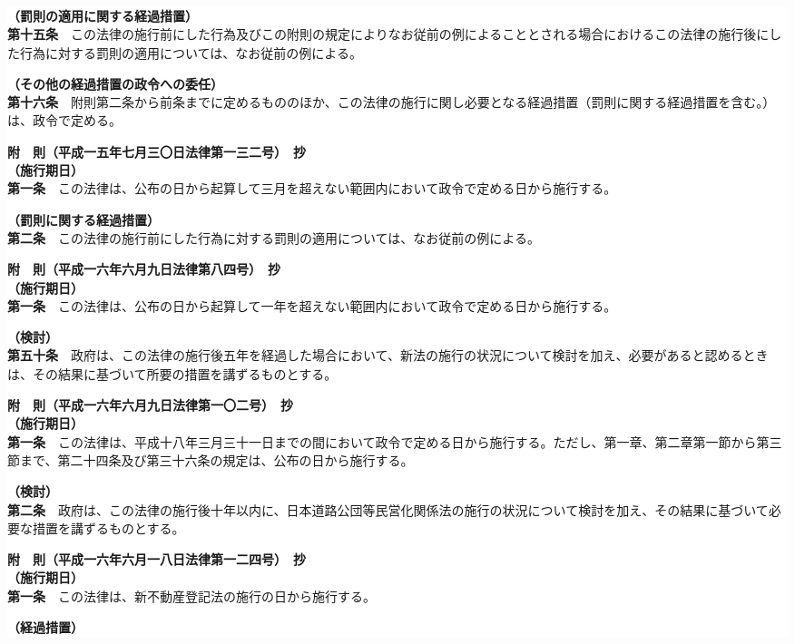 **（罰則の適用に関する経過措置）**  
**第十五条**　この法律の施行前にした行為及びこの附則の規定によりなお従前の例によることとされる場合におけるこの法律の施行後にした行為に対する罰則の適用については、なお従前の例による。  
  
**（その他の経過措置の政令への委任）**  
**第十六条**　附則第二条から前条までに定めるもののほか、この法律の施行に関し必要となる経過措置（罰則に関する経過措置を含む。）は、政令で定める。  
  
**附　則（平成一五年七月三〇日法律第一三二号）　抄**  
**（施行期日）**  
**第一条**　この法律は、公布の日から起算して三月を超えない範囲内において政令で定める日から施行する。  
  
**（罰則に関する経過措置）**  
**第二条**　この法律の施行前にした行為に対する罰則の適用については、なお従前の例による。  
  
**附　則（平成一六年六月九日法律第八四号）　抄**  
**（施行期日）**  
**第一条**　この法律は、公布の日から起算して一年を超えない範囲内において政令で定める日から施行する。  
  
**（検討）**  
**第五十条**　政府は、この法律の施行後五年を経過した場合において、新法の施行の状況について検討を加え、必要があると認めるときは、その結果に基づいて所要の措置を講ずるものとする。  
  
**附　則（平成一六年六月九日法律第一〇二号）　抄**  
**（施行期日）**  
**第一条**　この法律は、平成十八年三月三十一日までの間において政令で定める日から施行する。ただし、第一章、第二章第一節から第三節まで、第二十四条及び第三十六条の規定は、公布の日から施行する。  
  
**（検討）**  
**第二条**　政府は、この法律の施行後十年以内に、日本道路公団等民営化関係法の施行の状況について検討を加え、その結果に基づいて必要な措置を講ずるものとする。  
  
**附　則（平成一六年六月一八日法律第一二四号）　抄**  
**（施行期日）**  
**第一条**　この法律は、新不動産登記法の施行の日から施行する。  
  
**（経過措置）**  
